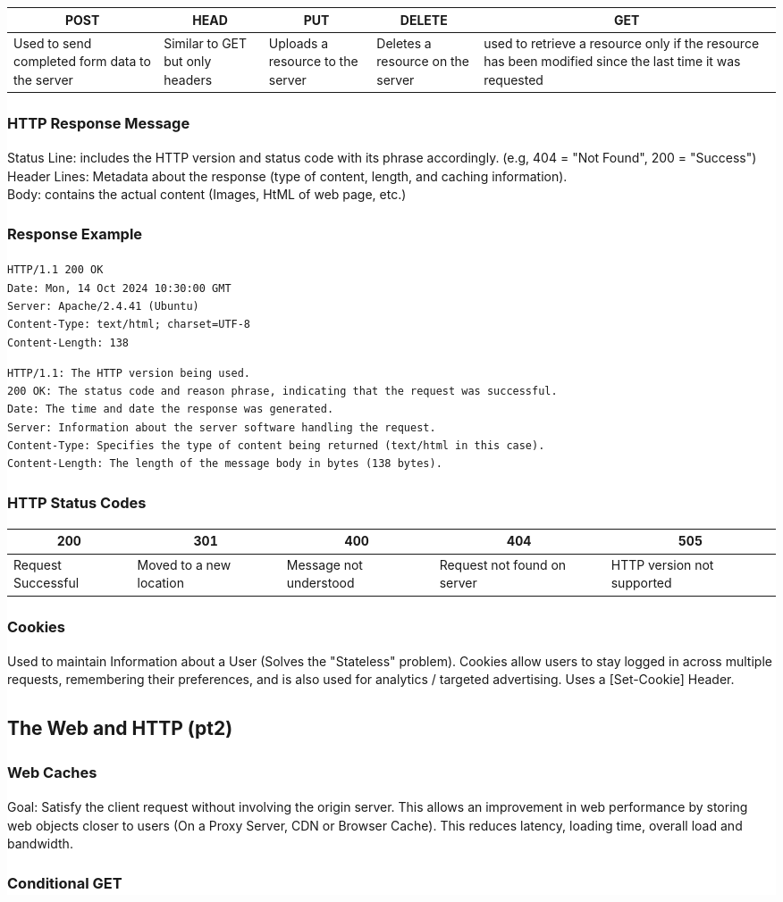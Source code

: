 |POST|HEAD|PUT|DELETE|GET|
|----|----|---|------|---|
|Used to send completed form data to the server|Similar to GET but only headers|Uploads a resource to the server| Deletes a resource on the server|used to retrieve a resource only if the resource has been modified since the last time it was requested|

### HTTP Response Message

Status Line: includes the HTTP version and status code with its phrase accordingly. (e.g, 404 = "Not Found", 200 = "Success")  
Header Lines: Metadata about the response (type of content, length, and caching information).  
Body: contains the actual content (Images, HtML of web page, etc.)  

### Response Example

```text
HTTP/1.1 200 OK
Date: Mon, 14 Oct 2024 10:30:00 GMT
Server: Apache/2.4.41 (Ubuntu)
Content-Type: text/html; charset=UTF-8
Content-Length: 138
```

```text
HTTP/1.1: The HTTP version being used.  
200 OK: The status code and reason phrase, indicating that the request was successful.  
Date: The time and date the response was generated.  
Server: Information about the server software handling the request.  
Content-Type: Specifies the type of content being returned (text/html in this case).  
Content-Length: The length of the message body in bytes (138 bytes).
```

### HTTP Status Codes

|200|301|400|404|505|
|---|---|---|---|---|
|Request Successful|Moved to a new location|Message not understood|Request not found on server|HTTP version not supported|

### Cookies

Used to maintain Information about a User (Solves the "Stateless" problem). Cookies allow users to stay logged in across multiple requests, remembering their preferences, and is also used for analytics / targeted advertising. Uses a [Set-Cookie] Header.

## The Web and HTTP (pt2)

### Web Caches

Goal: Satisfy the client request without involving the origin server. This allows an improvement in web performance by storing web objects closer to users (On a Proxy Server, CDN or Browser Cache). This reduces latency, loading time, overall load and bandwidth.

### Conditional GET
